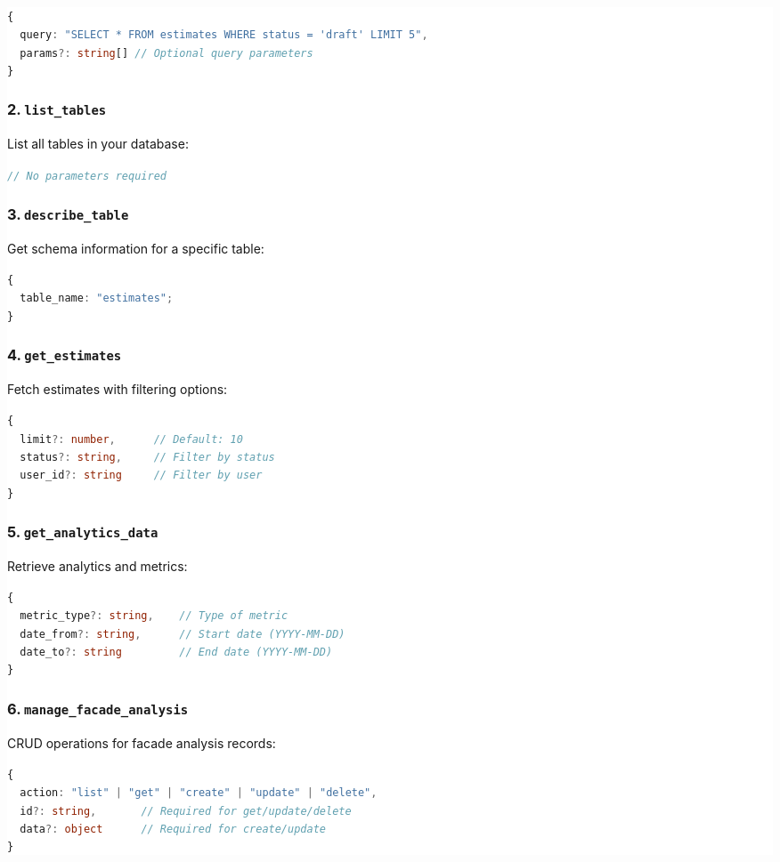 ```typescript
{
  query: "SELECT * FROM estimates WHERE status = 'draft' LIMIT 5",
  params?: string[] // Optional query parameters
}
```

### 2. `list_tables`

List all tables in your database:

```typescript
// No parameters required
```

### 3. `describe_table`

Get schema information for a specific table:

```typescript
{
  table_name: "estimates";
}
```

### 4. `get_estimates`

Fetch estimates with filtering options:

```typescript
{
  limit?: number,      // Default: 10
  status?: string,     // Filter by status
  user_id?: string     // Filter by user
}
```

### 5. `get_analytics_data`

Retrieve analytics and metrics:

```typescript
{
  metric_type?: string,    // Type of metric
  date_from?: string,      // Start date (YYYY-MM-DD)
  date_to?: string         // End date (YYYY-MM-DD)
}
```

### 6. `manage_facade_analysis`

CRUD operations for facade analysis records:

```typescript
{
  action: "list" | "get" | "create" | "update" | "delete",
  id?: string,       // Required for get/update/delete
  data?: object      // Required for create/update
}
```
